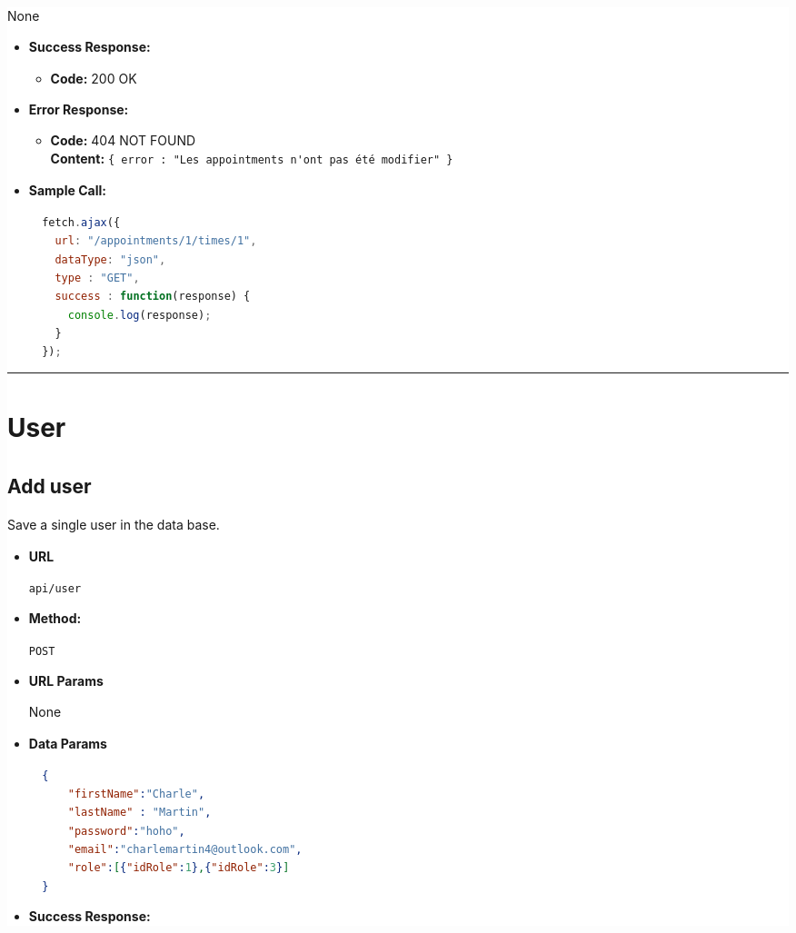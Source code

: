   None

* **Success Response:**

    * **Code:** 200 OK

* **Error Response:**

    * **Code:** 404 NOT FOUND  
      **Content:** `{ error : "Les appointments n'ont pas été modifier" }`



* **Sample Call:**

  ```javascript
    fetch.ajax({
      url: "/appointments/1/times/1",
      dataType: "json",
      type : "GET",
      success : function(response) {
        console.log(response);
      }
    });
  ```
---


# User
**Add user**
----
Save a single user in the data base.

* **URL**

      api/user

* **Method:**

  `POST`

*  **URL Params**

   None

* **Data Params**

  ```json
    {
        "firstName":"Charle",
        "lastName" : "Martin",
        "password":"hoho",
        "email":"charlemartin4@outlook.com",
        "role":[{"idRole":1},{"idRole":3}]
    }
  ```

* **Success Response:**
